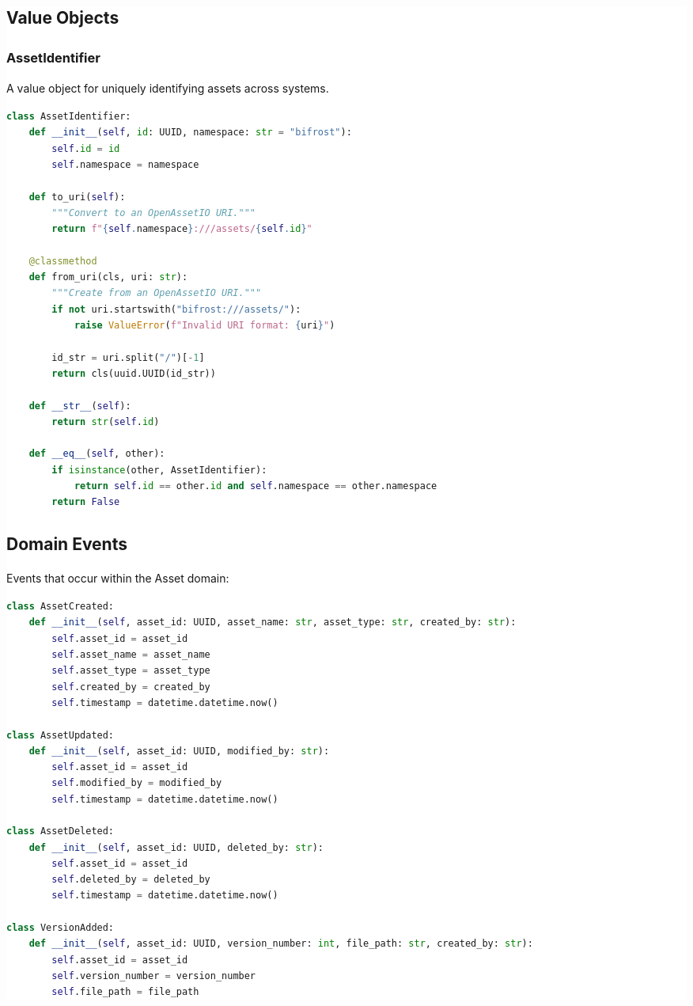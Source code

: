 ## Value Objects

### AssetIdentifier

A value object for uniquely identifying assets across systems.

```python
class AssetIdentifier:
    def __init__(self, id: UUID, namespace: str = "bifrost"):
        self.id = id
        self.namespace = namespace
        
    def to_uri(self):
        """Convert to an OpenAssetIO URI."""
        return f"{self.namespace}:///assets/{self.id}"
        
    @classmethod
    def from_uri(cls, uri: str):
        """Create from an OpenAssetIO URI."""
        if not uri.startswith("bifrost:///assets/"):
            raise ValueError(f"Invalid URI format: {uri}")
            
        id_str = uri.split("/")[-1]
        return cls(uuid.UUID(id_str))
        
    def __str__(self):
        return str(self.id)
        
    def __eq__(self, other):
        if isinstance(other, AssetIdentifier):
            return self.id == other.id and self.namespace == other.namespace
        return False
```

## Domain Events

Events that occur within the Asset domain:

```python
class AssetCreated:
    def __init__(self, asset_id: UUID, asset_name: str, asset_type: str, created_by: str):
        self.asset_id = asset_id
        self.asset_name = asset_name
        self.asset_type = asset_type
        self.created_by = created_by
        self.timestamp = datetime.datetime.now()

class AssetUpdated:
    def __init__(self, asset_id: UUID, modified_by: str):
        self.asset_id = asset_id
        self.modified_by = modified_by
        self.timestamp = datetime.datetime.now()

class AssetDeleted:
    def __init__(self, asset_id: UUID, deleted_by: str):
        self.asset_id = asset_id
        self.deleted_by = deleted_by
        self.timestamp = datetime.datetime.now()

class VersionAdded:
    def __init__(self, asset_id: UUID, version_number: int, file_path: str, created_by: str):
        self.asset_id = asset_id
        self.version_number = version_number
        self.file_path = file_path
```
